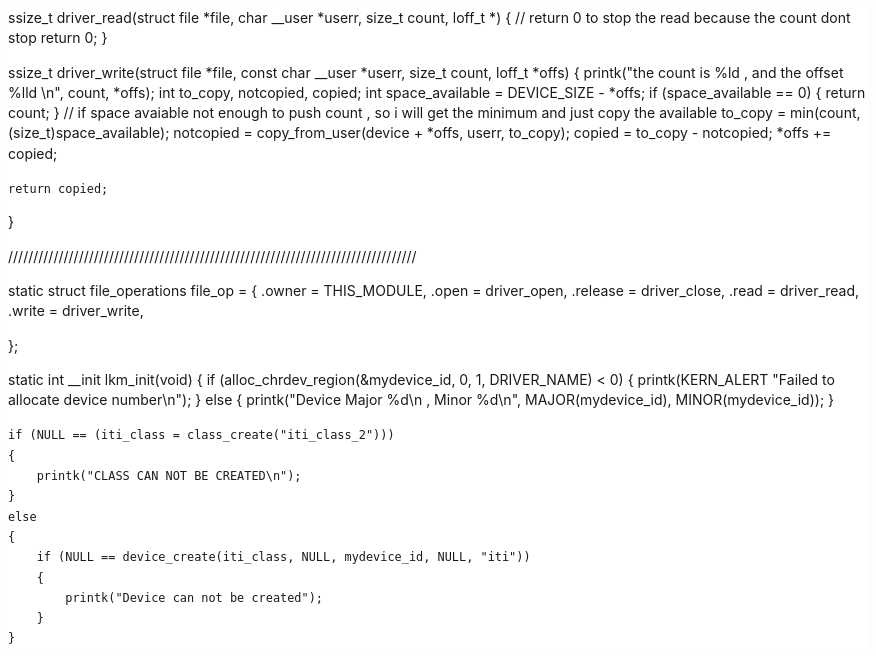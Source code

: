 ssize_t driver_read(struct file *file, char __user *userr, size_t count, loff_t *)
{
    // return 0 to stop the read because the count dont stop
    return 0;
}

ssize_t driver_write(struct file *file, const char __user *userr, size_t count, loff_t *offs)
{
    printk("the count is %ld , and the offset %lld \n", count, *offs);
    int to_copy, notcopied, copied;
    int space_available = DEVICE_SIZE - *offs;
    if (space_available == 0)
    {
        return count;
    }
    // if space avaiable not enough to push count , so i will get the minimum and just copy the available
    to_copy = min(count, (size_t)space_available);
    notcopied = copy_from_user(device + *offs, userr, to_copy);
    copied = to_copy - notcopied;
    *offs += copied;

    return copied;
}

/////////////////////////////////////////////////////////////////////////////////

static struct file_operations file_op = {
    .owner = THIS_MODULE,
    .open = driver_open,
    .release = driver_close,
    .read = driver_read,
    .write = driver_write,

};

static int __init lkm_init(void)
{
    if (alloc_chrdev_region(&mydevice_id, 0, 1, DRIVER_NAME) < 0)
    {
        printk(KERN_ALERT "Failed to allocate device number\n");
    }
    else
    {
        printk("Device Major %d\n , Minor %d\n", MAJOR(mydevice_id), MINOR(mydevice_id));
    }

    if (NULL == (iti_class = class_create("iti_class_2")))
    {
        printk("CLASS CAN NOT BE CREATED\n");
    }
    else
    {
        if (NULL == device_create(iti_class, NULL, mydevice_id, NULL, "iti"))
        {
            printk("Device can not be created");
        }
    }
